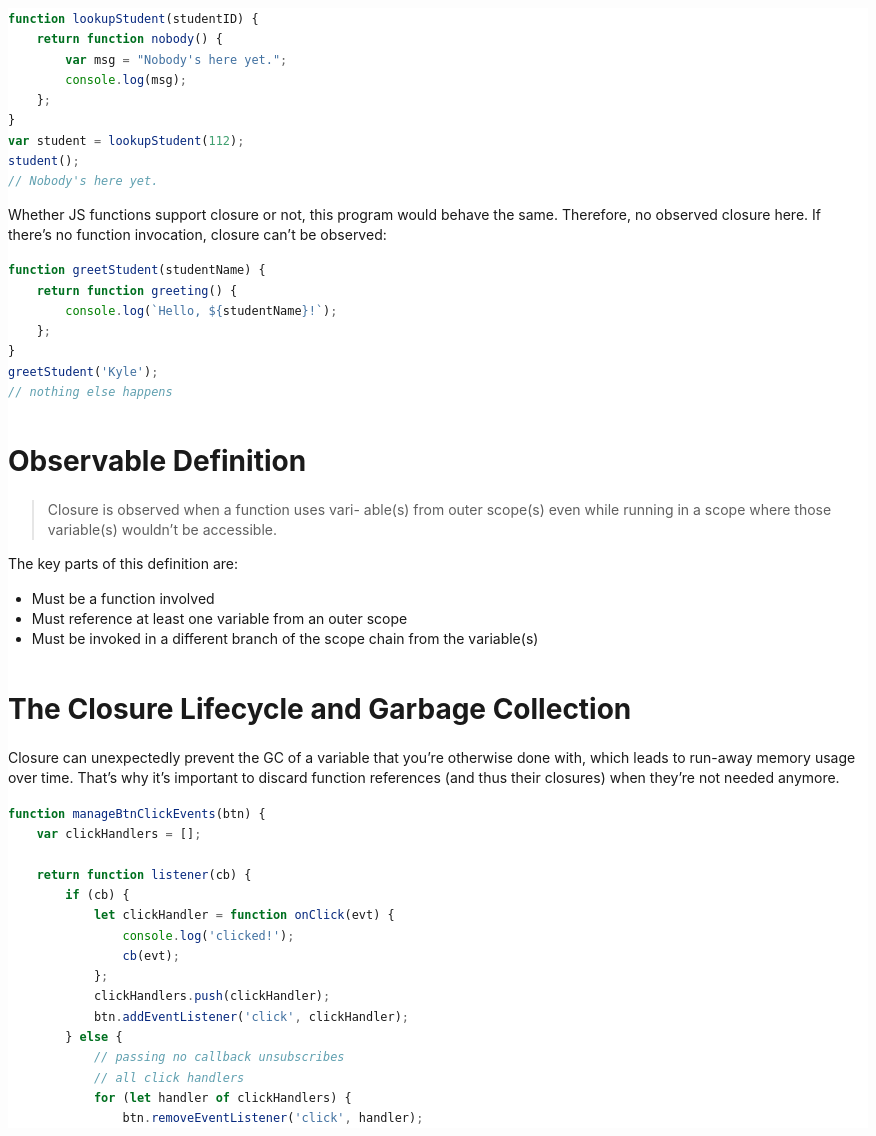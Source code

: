 ```js
function lookupStudent(studentID) {
	return function nobody() {
		var msg = "Nobody's here yet.";
		console.log(msg);
	};
}
var student = lookupStudent(112);
student();
// Nobody's here yet.
```

Whether JS functions support closure or not, this program
would behave the same. Therefore, no observed closure here.
If there’s no function invocation, closure can’t be observed:

```js
function greetStudent(studentName) {
	return function greeting() {
		console.log(`Hello, ${studentName}!`);
	};
}
greetStudent('Kyle');
// nothing else happens
```

# Observable Definition

> Closure is observed when a function uses vari-
> able(s) from outer scope(s) even while running
> in a scope where those variable(s) wouldn’t be
> accessible.

The key parts of this definition are:

- Must be a function involved
- Must reference at least one variable from an outer scope
- Must be invoked in a different branch of the scope chain
  from the variable(s)

# The Closure Lifecycle and Garbage Collection

Closure can unexpectedly prevent the GC
of a variable that you’re otherwise done with, which leads to
run-away memory usage over time. That’s why it’s important
to discard function references (and thus their closures) when
they’re not needed anymore.

```js
function manageBtnClickEvents(btn) {
	var clickHandlers = [];

	return function listener(cb) {
		if (cb) {
			let clickHandler = function onClick(evt) {
				console.log('clicked!');
				cb(evt);
			};
			clickHandlers.push(clickHandler);
			btn.addEventListener('click', clickHandler);
		} else {
			// passing no callback unsubscribes
			// all click handlers
			for (let handler of clickHandlers) {
				btn.removeEventListener('click', handler);
```